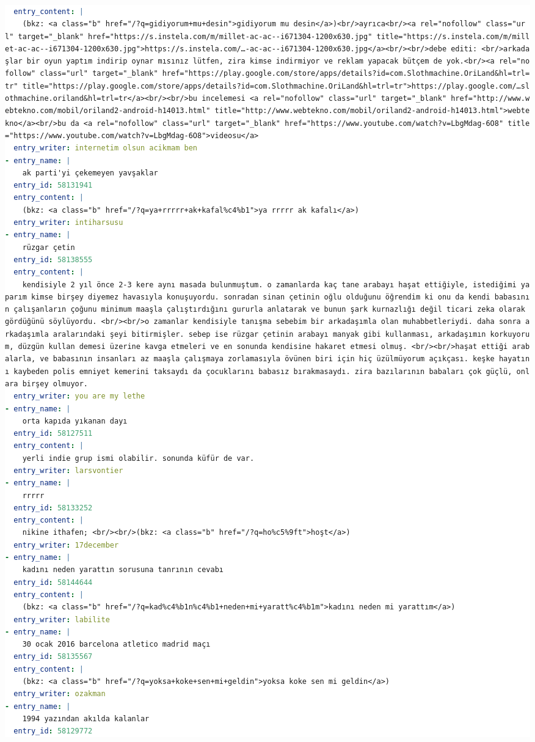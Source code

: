 ```yaml
  entry_content: |
    (bkz: <a class="b" href="/?q=gidiyorum+mu+desin">gidiyorum mu desin</a>)<br/>ayrıca<br/><a rel="nofollow" class="url" target="_blank" href="https://s.instela.com/m/millet-ac-ac--i671304-1200x630.jpg" title="https://s.instela.com/m/millet-ac-ac--i671304-1200x630.jpg">https://s.instela.com/…-ac-ac--i671304-1200x630.jpg</a><br/><br/>debe editi: <br/>arkadaşlar bir oyun yaptım indirip oynar mısınız lütfen, zira kimse indirmiyor ve reklam yapacak bütçem de yok.<br/><a rel="nofollow" class="url" target="_blank" href="https://play.google.com/store/apps/details?id=com.Slothmachine.OriLand&hl=trl=tr" title="https://play.google.com/store/apps/details?id=com.Slothmachine.OriLand&hl=trl=tr">https://play.google.com/…slothmachine.oriland&hl=trl=tr</a><br/><br/>bu incelemesi <a rel="nofollow" class="url" target="_blank" href="http://www.webtekno.com/mobil/oriland2-android-h14013.html" title="http://www.webtekno.com/mobil/oriland2-android-h14013.html">webtekno</a><br/>bu da <a rel="nofollow" class="url" target="_blank" href="https://www.youtube.com/watch?v=LbgMdag-6O8" title="https://www.youtube.com/watch?v=LbgMdag-6O8">videosu</a>
  entry_writer: internetim olsun acikmam ben
- entry_name: |
    ak parti'yi çekemeyen yavşaklar
  entry_id: 58131941
  entry_content: |
    (bkz: <a class="b" href="/?q=ya+rrrrr+ak+kafal%c4%b1">ya rrrrr ak kafalı</a>)
  entry_writer: intiharsusu
- entry_name: |
    rüzgar çetin
  entry_id: 58138555
  entry_content: |
    kendisiyle 2 yıl önce 2-3 kere aynı masada bulunmuştum. o zamanlarda kaç tane arabayı haşat ettiğiyle, istediğimi yaparım kimse birşey diyemez havasıyla konuşuyordu. sonradan sinan çetinin oğlu olduğunu öğrendim ki onu da kendi babasının çalışanların çoğunu minimum maaşla çalıştırdığını gururla anlatarak ve bunun şark kurnazlığı değil ticari zeka olarak gördüğünü söylüyordu. <br/><br/>o zamanlar kendisiyle tanışma sebebim bir arkadaşımla olan muhabbetleriydi. daha sonra arkadaşımla aralarındaki şeyi bitirmişler. sebep ise rüzgar çetinin arabayı manyak gibi kullanması, arkadaşımın korkuyorum, düzgün kullan demesi üzerine kavga etmeleri ve en sonunda kendisine hakaret etmesi olmuş. <br/><br/>haşat ettiği arabalarla, ve babasının insanları az maaşla çalışmaya zorlamasıyla övünen biri için hiç üzülmüyorum açıkçası. keşke hayatını kaybeden polis emniyet kemerini taksaydı da çocuklarını babasız bırakmasaydı. zira bazılarının babaları çok güçlü, onlara birşey olmuyor.
  entry_writer: you are my lethe
- entry_name: |
    orta kapıda yıkanan dayı
  entry_id: 58127511
  entry_content: |
    yerli indie grup ismi olabilir. sonunda küfür de var.
  entry_writer: larsvontier
- entry_name: |
    rrrrr
  entry_id: 58133252
  entry_content: |
    nikine ithafen; <br/><br/>(bkz: <a class="b" href="/?q=ho%c5%9ft">hoşt</a>)
  entry_writer: 17december
- entry_name: |
    kadını neden yarattın sorusuna tanrının cevabı
  entry_id: 58144644
  entry_content: |
    (bkz: <a class="b" href="/?q=kad%c4%b1n%c4%b1+neden+mi+yaratt%c4%b1m">kadını neden mi yarattım</a>)
  entry_writer: labilite
- entry_name: |
    30 ocak 2016 barcelona atletico madrid maçı
  entry_id: 58135567
  entry_content: |
    (bkz: <a class="b" href="/?q=yoksa+koke+sen+mi+geldin">yoksa koke sen mi geldin</a>)
  entry_writer: ozakman
- entry_name: |
    1994 yazından akılda kalanlar
  entry_id: 58129772
```